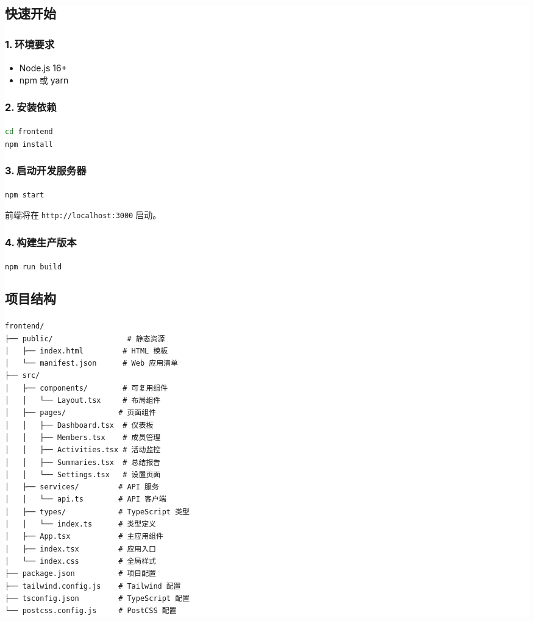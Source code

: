 ## 快速开始

### 1. 环境要求

- Node.js 16+
- npm 或 yarn

### 2. 安装依赖

```bash
cd frontend
npm install
```

### 3. 启动开发服务器

```bash
npm start
```

前端将在 `http://localhost:3000` 启动。

### 4. 构建生产版本

```bash
npm run build
```

## 项目结构

```
frontend/
├── public/                 # 静态资源
│   ├── index.html         # HTML 模板
│   └── manifest.json      # Web 应用清单
├── src/
│   ├── components/        # 可复用组件
│   │   └── Layout.tsx     # 布局组件
│   ├── pages/            # 页面组件
│   │   ├── Dashboard.tsx  # 仪表板
│   │   ├── Members.tsx    # 成员管理
│   │   ├── Activities.tsx # 活动监控
│   │   ├── Summaries.tsx  # 总结报告
│   │   └── Settings.tsx   # 设置页面
│   ├── services/         # API 服务
│   │   └── api.ts        # API 客户端
│   ├── types/            # TypeScript 类型
│   │   └── index.ts      # 类型定义
│   ├── App.tsx           # 主应用组件
│   ├── index.tsx         # 应用入口
│   └── index.css         # 全局样式
├── package.json          # 项目配置
├── tailwind.config.js    # Tailwind 配置
├── tsconfig.json         # TypeScript 配置
└── postcss.config.js     # PostCSS 配置
```
